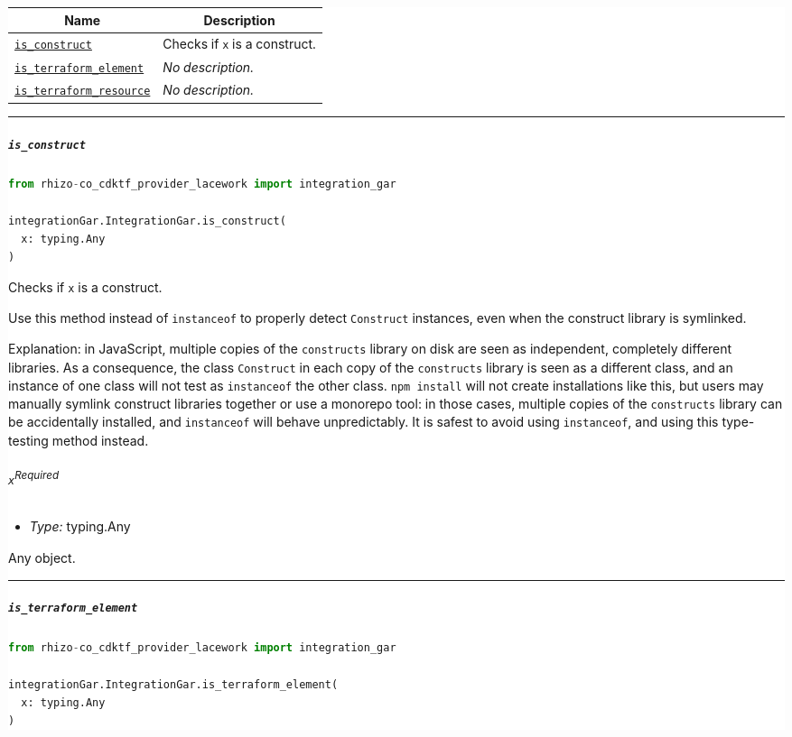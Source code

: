 | **Name** | **Description** |
| --- | --- |
| <code><a href="#rhizo-co-terraform-provider-lacework.integrationGar.IntegrationGar.isConstruct">is_construct</a></code> | Checks if `x` is a construct. |
| <code><a href="#rhizo-co-terraform-provider-lacework.integrationGar.IntegrationGar.isTerraformElement">is_terraform_element</a></code> | *No description.* |
| <code><a href="#rhizo-co-terraform-provider-lacework.integrationGar.IntegrationGar.isTerraformResource">is_terraform_resource</a></code> | *No description.* |

---

##### `is_construct` <a name="is_construct" id="rhizo-co-terraform-provider-lacework.integrationGar.IntegrationGar.isConstruct"></a>

```python
from rhizo-co_cdktf_provider_lacework import integration_gar

integrationGar.IntegrationGar.is_construct(
  x: typing.Any
)
```

Checks if `x` is a construct.

Use this method instead of `instanceof` to properly detect `Construct`
instances, even when the construct library is symlinked.

Explanation: in JavaScript, multiple copies of the `constructs` library on
disk are seen as independent, completely different libraries. As a
consequence, the class `Construct` in each copy of the `constructs` library
is seen as a different class, and an instance of one class will not test as
`instanceof` the other class. `npm install` will not create installations
like this, but users may manually symlink construct libraries together or
use a monorepo tool: in those cases, multiple copies of the `constructs`
library can be accidentally installed, and `instanceof` will behave
unpredictably. It is safest to avoid using `instanceof`, and using
this type-testing method instead.

###### `x`<sup>Required</sup> <a name="x" id="rhizo-co-terraform-provider-lacework.integrationGar.IntegrationGar.isConstruct.parameter.x"></a>

- *Type:* typing.Any

Any object.

---

##### `is_terraform_element` <a name="is_terraform_element" id="rhizo-co-terraform-provider-lacework.integrationGar.IntegrationGar.isTerraformElement"></a>

```python
from rhizo-co_cdktf_provider_lacework import integration_gar

integrationGar.IntegrationGar.is_terraform_element(
  x: typing.Any
)
```
